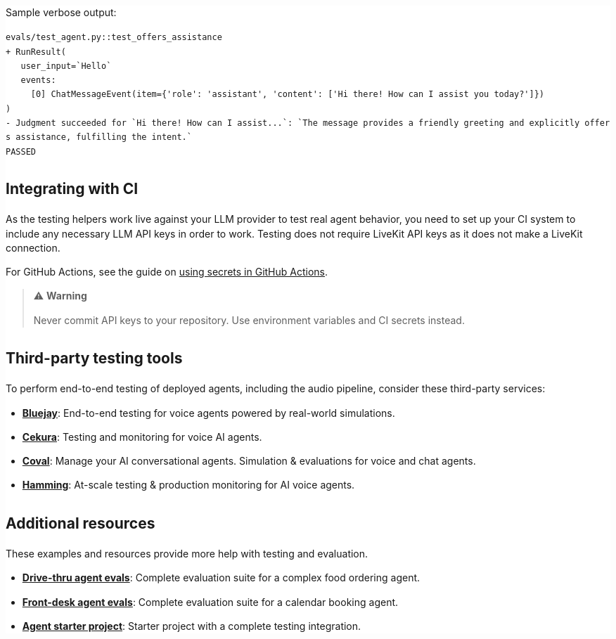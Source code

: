 Sample verbose output:

```
evals/test_agent.py::test_offers_assistance 
+ RunResult(
   user_input=`Hello`
   events:
     [0] ChatMessageEvent(item={'role': 'assistant', 'content': ['Hi there! How can I assist you today?']})
)
- Judgment succeeded for `Hi there! How can I assist...`: `The message provides a friendly greeting and explicitly offers assistance, fulfilling the intent.`
PASSED

```

## Integrating with CI

As the testing helpers work live against your LLM provider to test real agent behavior, you need to set up your CI system to include any necessary LLM API keys in order to work. Testing does not require LiveKit API keys as it does not make a LiveKit connection.

For GitHub Actions, see the guide on [using secrets in GitHub Actions](https://docs.github.com/en/actions/how-tos/security-for-github-actions/security-guides/using-secrets-in-github-actions).

> ⚠️ **Warning**
> 
> Never commit API keys to your repository. Use environment variables and CI secrets instead.

## Third-party testing tools

To perform end-to-end testing of deployed agents, including the audio pipeline, consider these third-party services:

- **[Bluejay](https://getbluejay.ai/)**: End-to-end testing for voice agents powered by real-world simulations.

- **[Cekura](https://www.cekura.ai/)**: Testing and monitoring for voice AI agents.

- **[Coval](https://www.coval.dev/)**: Manage your AI conversational agents. Simulation & evaluations for voice and chat agents.

- **[Hamming](https://hamming.ai/)**: At-scale testing & production monitoring for AI voice agents.

## Additional resources

These examples and resources provide more help with testing and evaluation.

- **[Drive-thru agent evals](https://github.com/livekit/agents/blob/main/examples/drive-thru/evals/test_agent.py)**: Complete evaluation suite for a complex food ordering agent.

- **[Front-desk agent evals](https://github.com/livekit/agents/blob/main/examples/frontdesk/evals/test_agent.py)**: Complete evaluation suite for a calendar booking agent.

- **[Agent starter project](https://github.com/livekit-examples/agent-starter-python)**: Starter project with a complete testing integration.
